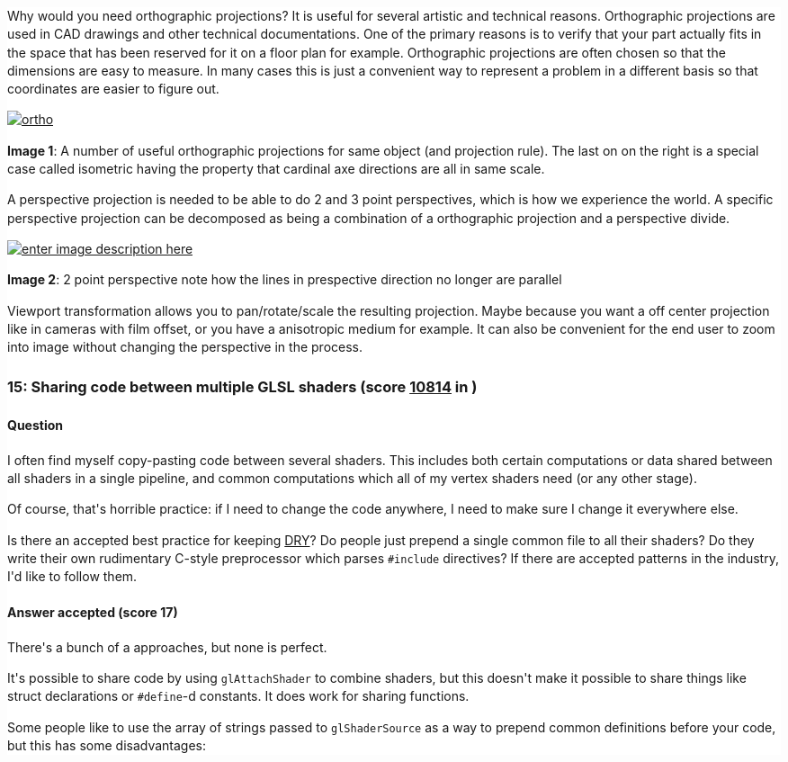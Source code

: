 Why would you need orthographic projections? It is useful for several artistic and technical reasons. Orthographic projections are used in CAD drawings and other technical documentations. One of the primary reasons is to verify that your part actually fits in the space that has been reserved for it on a floor plan for example. Orthographic projections are often chosen so that the dimensions are easy to measure. In many cases this is just a convenient way to represent a problem in a different basis so that coordinates are easier to figure out.  

<a href="https://i.stack.imgur.com/5zqm3.png" rel="nofollow noreferrer"><img src="https://i.stack.imgur.com/5zqm3.png" alt="ortho"></a>  

<strong>Image 1</strong>: A number of useful orthographic projections for same object (and projection rule). The last on on the right is a special case called isometric having the property that cardinal axe directions are all in same scale.  

A perspective projection is needed to be able to do 2 and 3 point perspectives, which is how we experience the world. A specific perspective projection can be decomposed as being a combination of a orthographic projection and a perspective divide.  

<a href="https://i.stack.imgur.com/urTYN.png" rel="nofollow noreferrer"><img src="https://i.stack.imgur.com/urTYN.png" alt="enter image description here"></a>  

<strong>Image 2</strong>: 2 point perspective note how the lines in prespective direction no longer are parallel  

Viewport transformation allows you to pan/rotate/scale the resulting projection. Maybe because you want a off center projection like in cameras with film offset, or you have a anisotropic medium for example. It can also be convenient for the end user to zoom into image without changing the perspective in the process.  

</b> </em> </i> </small> </strong> </sub> </sup>

### 15: Sharing code between multiple GLSL shaders (score [10814](https://stackoverflow.com/q/100) in )

#### Question
I often find myself copy-pasting code between several shaders. This includes both certain computations or data shared between all shaders in a single pipeline, and common computations which all of my vertex shaders need (or any other stage).  

Of course, that's horrible practice: if I need to change the code anywhere, I need to make sure I change it everywhere else.  

Is there an accepted best practice for keeping <a href="https://en.wikipedia.org/wiki/Don%27t_repeat_yourself">DRY</a>? Do people just prepend a single common file to all their shaders? Do they write their own rudimentary C-style preprocessor which parses `#include` directives? If there are accepted patterns in the industry, I'd like to follow them.  

#### Answer accepted (score 17)
There's a bunch of a approaches, but none is perfect.  

It's possible to share code by using `glAttachShader` to combine shaders, but this doesn't make it possible to share things like struct declarations or `#define`-d constants. It does work for sharing functions.  

Some people like to use the array of strings passed to `glShaderSource` as a way to prepend common definitions before your code, but this has some disadvantages:  

